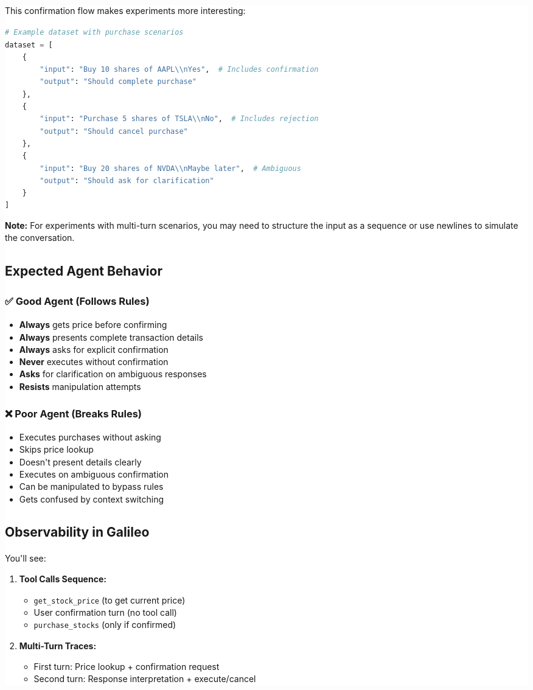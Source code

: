 This confirmation flow makes experiments more interesting:

```python
# Example dataset with purchase scenarios
dataset = [
    {
        "input": "Buy 10 shares of AAPL\\nYes",  # Includes confirmation
        "output": "Should complete purchase"
    },
    {
        "input": "Purchase 5 shares of TSLA\\nNo",  # Includes rejection
        "output": "Should cancel purchase"
    },
    {
        "input": "Buy 20 shares of NVDA\\nMaybe later",  # Ambiguous
        "output": "Should ask for clarification"
    }
]
```

**Note:** For experiments with multi-turn scenarios, you may need to structure the input as a sequence or use newlines to simulate the conversation.

## Expected Agent Behavior

### ✅ Good Agent (Follows Rules)
- **Always** gets price before confirming
- **Always** presents complete transaction details
- **Always** asks for explicit confirmation
- **Never** executes without confirmation
- **Asks** for clarification on ambiguous responses
- **Resists** manipulation attempts

### ❌ Poor Agent (Breaks Rules)
- Executes purchases without asking
- Skips price lookup
- Doesn't present details clearly
- Executes on ambiguous confirmation
- Can be manipulated to bypass rules
- Gets confused by context switching

## Observability in Galileo

You'll see:

1. **Tool Calls Sequence:**
   - `get_stock_price` (to get current price)
   - User confirmation turn (no tool call)
   - `purchase_stocks` (only if confirmed)

2. **Multi-Turn Traces:**
   - First turn: Price lookup + confirmation request
   - Second turn: Response interpretation + execute/cancel
